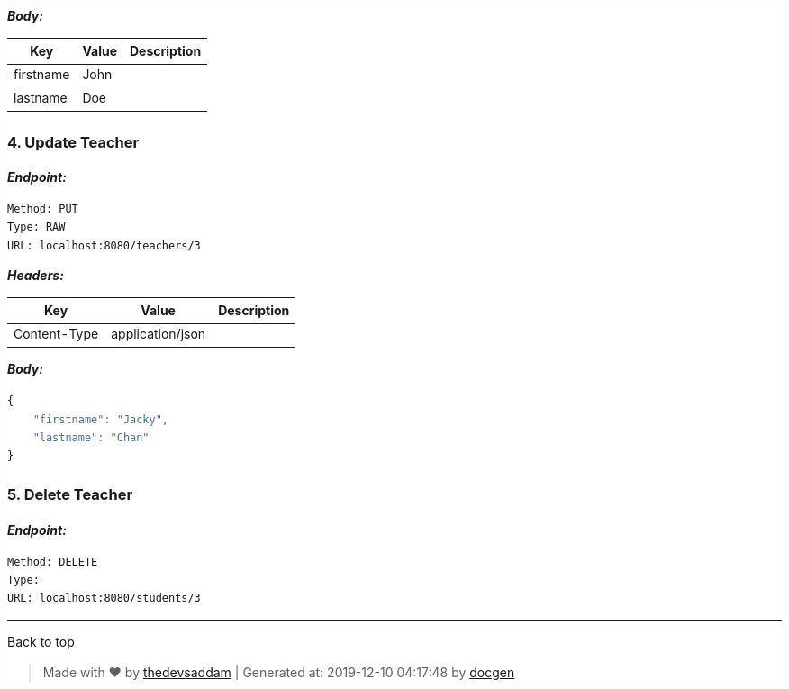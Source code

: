 

***Body:***

| Key | Value | Description |
| --- | ------|-------------|
| firstname | John |  |
| lastname | Doe |  |



### 4. Update Teacher



***Endpoint:***

```bash
Method: PUT
Type: RAW
URL: localhost:8080/teachers/3
```


***Headers:***

| Key | Value | Description |
| --- | ------|-------------|
| Content-Type | application/json |  |



***Body:***

```js        
{
	"firstname": "Jacky",
	"lastname": "Chan"
}
```



### 5. Delete Teacher



***Endpoint:***

```bash
Method: DELETE
Type: 
URL: localhost:8080/students/3
```



---
[Back to top](#backend-project)
> Made with &#9829; by [thedevsaddam](https://github.com/thedevsaddam) | Generated at: 2019-12-10 04:17:48 by [docgen](https://github.com/thedevsaddam/docgen)
